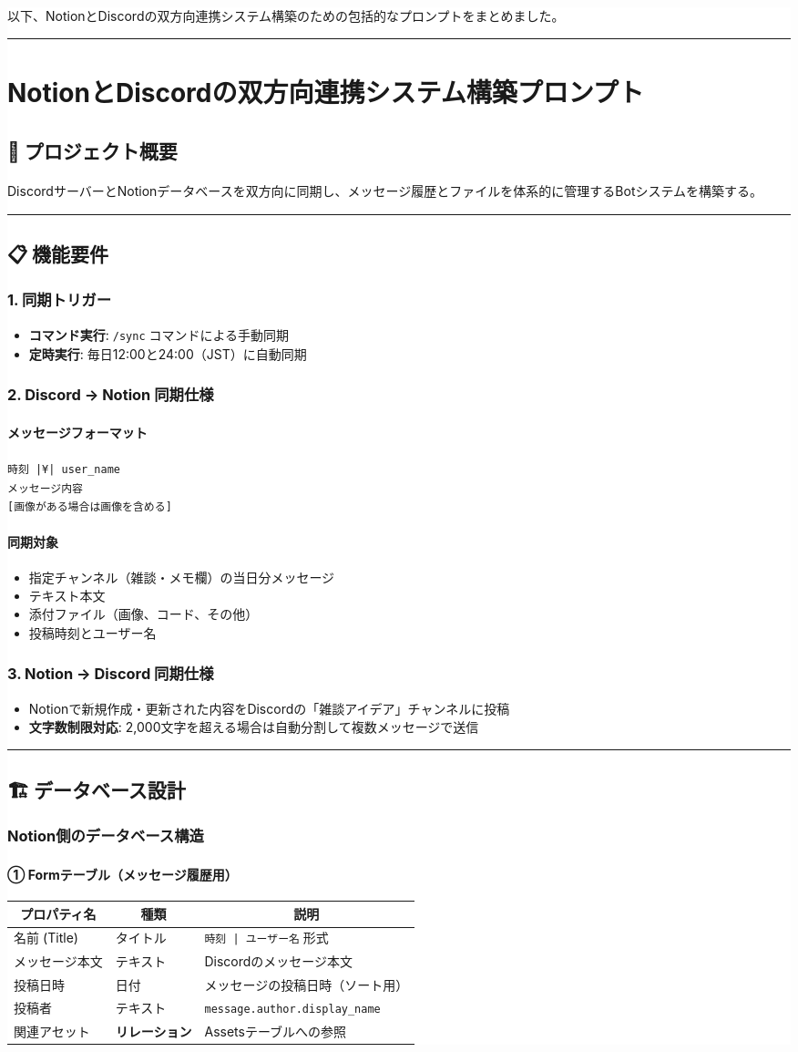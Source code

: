 以下、NotionとDiscordの双方向連携システム構築のための包括的なプロンプトをまとめました。

---

# NotionとDiscordの双方向連携システム構築プロンプト

## 🎯 プロジェクト概要

DiscordサーバーとNotionデータベースを双方向に同期し、メッセージ履歴とファイルを体系的に管理するBotシステムを構築する。

---

## 📋 機能要件

### 1. 同期トリガー
- **コマンド実行**: `/sync` コマンドによる手動同期
- **定時実行**: 毎日12:00と24:00（JST）に自動同期

### 2. Discord → Notion 同期仕様

#### メッセージフォーマット
```
時刻 |¥| user_name
メッセージ内容
[画像がある場合は画像を含める]
```

#### 同期対象
- 指定チャンネル（雑談・メモ欄）の当日分メッセージ
- テキスト本文
- 添付ファイル（画像、コード、その他）
- 投稿時刻とユーザー名

### 3. Notion → Discord 同期仕様
- Notionで新規作成・更新された内容をDiscordの「雑談アイデア」チャンネルに投稿
- **文字数制限対応**: 2,000文字を超える場合は自動分割して複数メッセージで送信

---

## 🏗️ データベース設計

### Notion側のデータベース構造

#### ① **Formテーブル**（メッセージ履歴用）
| プロパティ名 | 種類 | 説明 |
|------------|------|------|
| 名前 (Title) | タイトル | `時刻 \| ユーザー名` 形式 |
| メッセージ本文 | テキスト | Discordのメッセージ本文 |
| 投稿日時 | 日付 | メッセージの投稿日時（ソート用） |
| 投稿者 | テキスト | `message.author.display_name` |
| 関連アセット | **リレーション** | Assetsテーブルへの参照 |
